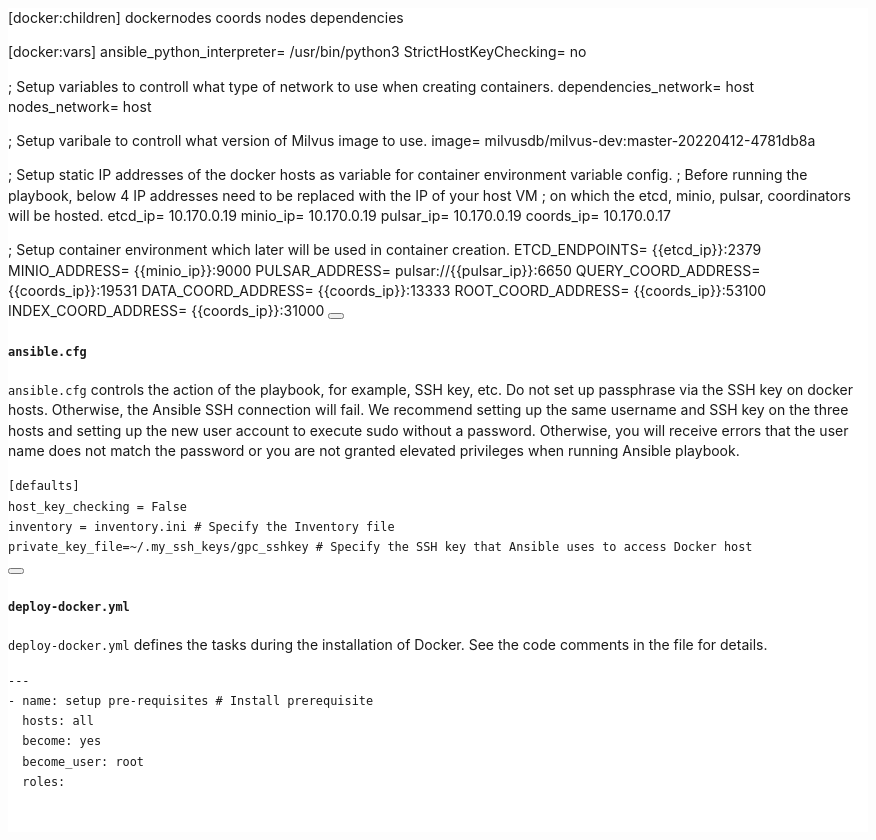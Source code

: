 [<span class="hljs-meta">docker:children</span>]
dockernodes
coords
nodes
dependencies

[<span class="hljs-meta">docker:vars</span>]
ansible_python_interpreter= /usr/bin/python3
StrictHostKeyChecking= no

; Setup variables to controll what type of network to use <span class="hljs-keyword">when</span> creating containers.
dependencies_network= host
nodes_network= host

; Setup varibale to controll what version of Milvus image to use.
image= milvusdb/milvus-dev:master<span class="hljs-number">-20220412</span><span class="hljs-number">-4781</span>db8a

; Setup <span class="hljs-keyword">static</span> IP addresses of the docker hosts <span class="hljs-keyword">as</span> variable <span class="hljs-keyword">for</span> container environment variable config.
; Before running the playbook, below <span class="hljs-number">4</span> IP addresses need to be replaced <span class="hljs-keyword">with</span> the IP of your host VM
; <span class="hljs-keyword">on</span> which the etcd, minio, pulsar, coordinators will be hosted.
etcd_ip= <span class="hljs-number">10.170</span><span class="hljs-number">.0</span><span class="hljs-number">.19</span>
minio_ip= <span class="hljs-number">10.170</span><span class="hljs-number">.0</span><span class="hljs-number">.19</span>
pulsar_ip= <span class="hljs-number">10.170</span><span class="hljs-number">.0</span><span class="hljs-number">.19</span>
coords_ip= <span class="hljs-number">10.170</span><span class="hljs-number">.0</span><span class="hljs-number">.17</span>

; Setup container environment which later will be used <span class="hljs-keyword">in</span> container creation.
ETCD_ENDPOINTS= {{etcd_ip}}:<span class="hljs-number">2379</span> 
MINIO_ADDRESS= {{minio_ip}}:<span class="hljs-number">9000</span>
PULSAR_ADDRESS= pulsar:<span class="hljs-comment">//{{pulsar_ip}}:6650</span>
QUERY_COORD_ADDRESS= {{coords_ip}}:<span class="hljs-number">19531</span>
DATA_COORD_ADDRESS= {{coords_ip}}:<span class="hljs-number">13333</span>
ROOT_COORD_ADDRESS= {{coords_ip}}:<span class="hljs-number">53100</span>
INDEX_COORD_ADDRESS= {{coords_ip}}:<span class="hljs-number">31000</span>
<button class="copy-code-btn"></button></code></pre>
<h4 id="ansiblecfg" class="common-anchor-header"><code translate="no">ansible.cfg</code></h4><p><code translate="no">ansible.cfg</code> controls the action of the playbook, for example, SSH key, etc. Do not set up passphrase via the SSH key on docker hosts. Otherwise, the Ansible SSH connection will fail. We recommend setting up the same username and SSH key on the three hosts and setting up the new user account to execute sudo without a password. Otherwise, you will receive errors that the user name does not match the password or you are not granted elevated privileges when running Ansible playbook.</p>
<pre><code translate="no">[defaults]
host_key_checking = <span class="hljs-literal">False</span>
inventory = inventory.ini <span class="hljs-comment"># Specify the Inventory file</span>
private_key_file=~/.my_ssh_keys/gpc_sshkey <span class="hljs-comment"># Specify the SSH key that Ansible uses to access Docker host</span>
<button class="copy-code-btn"></button></code></pre>
<h4 id="deploy-dockeryml" class="common-anchor-header"><code translate="no">deploy-docker.yml</code></h4><p><code translate="no">deploy-docker.yml</code> defines the tasks during the installation of Docker. See the code comments in the file for details.</p>
<pre><code translate="no" class="language-yaml">---
- name: setup pre-requisites <span class="hljs-comment"># Install prerequisite</span>
  hosts: all
  become: <span class="hljs-built_in">yes</span>
  become_user: root
  roles: